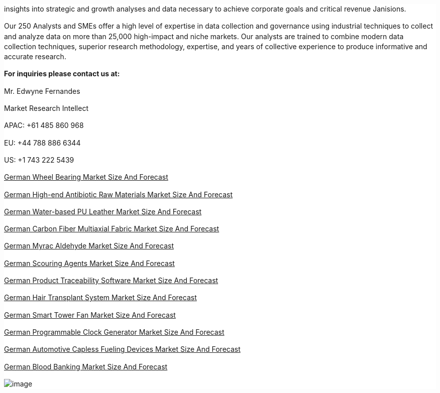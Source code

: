 insights into strategic and growth analyses and data necessary to achieve corporate goals and critical revenue Janisions.</p><p><span class="">Our 250 Analysts and SMEs offer a high level of expertise in data collection and governance using industrial techniques to collect and analyze data on more than 25,000 high-impact and niche markets. Our analysts are trained to combine modern data collection techniques, superior research methodology, expertise, and years of collective experience to produce informative and accurate research.</span></p><p><strong>For inquiries please contact us at:</strong></p><p>Mr. Edwyne Fernandes</p><p>Market Research Intellect</p><p>APAC: +61 485 860 968</p><p>EU: +44 788 886 6344</p><p>US: +1 743 222 5439</p><p><a href="https://github.com/Gabbarshing/AdPulse/blob/main/Wheel-Bearing-Market/China-Wheel-Bearing-Market.md">German Wheel Bearing Market Size And Forecast</a></p><p><a href="https://github.com/Gabbarshing/AdPulse/blob/main/High-end-Antibiotic-Raw-Materials-Market/China-High-end-Antibiotic-Raw-Materials-Market.md">German High-end Antibiotic Raw Materials Market Size And Forecast</a></p><p><a href="https://github.com/Gabbarshing/AdPulse/blob/main/Water-based-PU-Leather-Market/China-Water-based-PU-Leather-Market.md">German Water-based PU Leather Market Size And Forecast</a></p><p><a href="https://github.com/Gabbarshing/AdPulse/blob/main/Carbon-Fiber-Multiaxial-Fabric-Market/China-Carbon-Fiber-Multiaxial-Fabric-Market.md">German Carbon Fiber Multiaxial Fabric Market Size And Forecast</a></p><p><a href="https://github.com/Gabbarshing/AdPulse/blob/main/Myrac-Aldehyde-Market/China-Myrac-Aldehyde-Market.md">German Myrac Aldehyde Market Size And Forecast</a></p><p><a href="https://github.com/Gabbarshing/AdPulse/blob/main/Scouring-Agents-Market/China-Scouring-Agents-Market.md">German Scouring Agents Market Size And Forecast</a></p><p><a href="https://github.com/Gabbarshing/AdPulse/blob/main/Product-Traceability-Software-Market/China-Product-Traceability-Software-Market.md">German Product Traceability Software Market Size And Forecast</a></p><p><a href="https://github.com/Gabbarshing/AdPulse/blob/main/Hair-Transplant-System-Market/China-Hair-Transplant-System-Market.md">German Hair Transplant System Market Size And Forecast</a></p><p><a href="https://github.com/Gabbarshing/AdPulse/blob/main/Smart-Tower-Fan-Market/China-Smart-Tower-Fan-Market.md">German Smart Tower Fan Market Size And Forecast</a></p><p><a href="https://github.com/Gabbarshing/AdPulse/blob/main/Programmable-Clock-Generator-Market/China-Programmable-Clock-Generator-Market.md">German Programmable Clock Generator Market Size And Forecast</a></p><p><a href="https://github.com/Gabbarshing/AdPulse/blob/main/Automotive-Capless-Fueling-Devices-Market/China-Automotive-Capless-Fueling-Devices-Market.md">German Automotive Capless Fueling Devices Market Size And Forecast</a></p><p><a href="https://github.com/Gabbarshing/AdPulse/blob/main/Blood-Banking-Market/China-Blood-Banking-Market.md">German Blood Banking Market Size And Forecast</a></p>
![image](https://github.com/user-attachments/assets/83be5faa-bbda-4470-955b-58a9547fa411)
